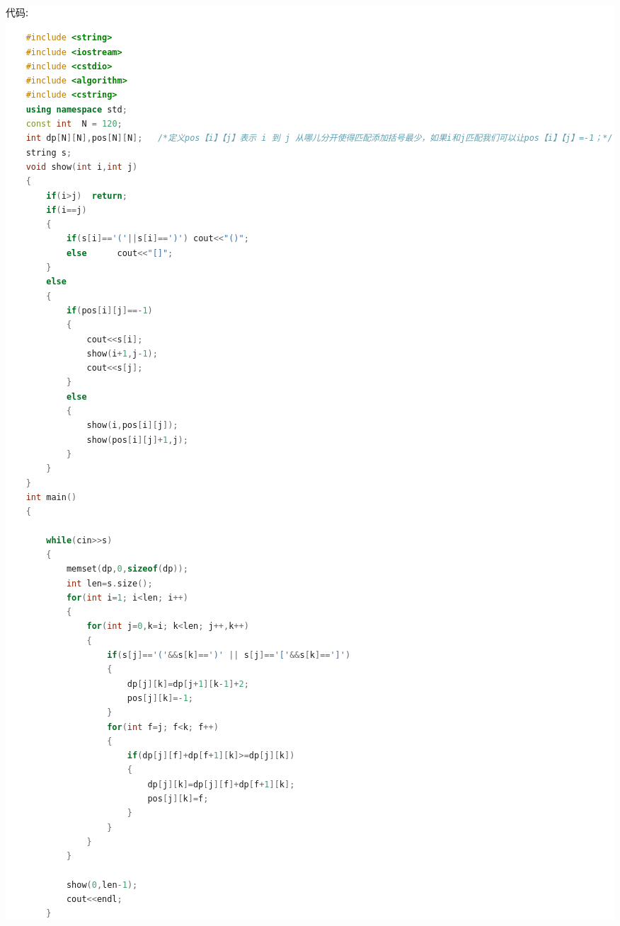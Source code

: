 代码:  
```cpp
    #include <string>
    #include <iostream>
    #include <cstdio>
    #include <algorithm>
    #include <cstring>
    using namespace std;
    const int  N = 120;
    int dp[N][N],pos[N][N];   /*定义pos【i】【j】表示 i 到 j 从哪儿分开使得匹配添加括号最少，如果i和j匹配我们可以让pos【i】【j】=-1；*/
    string s;
    void show(int i,int j)
    {
        if(i>j)  return;
        if(i==j)
        {
            if(s[i]=='('||s[i]==')') cout<<"()";
            else      cout<<"[]";
        }
        else
        {
            if(pos[i][j]==-1)
            {
                cout<<s[i];
                show(i+1,j-1);
                cout<<s[j];
            }
            else
            {
                show(i,pos[i][j]);
                show(pos[i][j]+1,j);
            }
        }
    }
    int main()
    {

        while(cin>>s)
        {
            memset(dp,0,sizeof(dp));
            int len=s.size();
            for(int i=1; i<len; i++)
            {
                for(int j=0,k=i; k<len; j++,k++)
                {
                    if(s[j]=='('&&s[k]==')' || s[j]=='['&&s[k]==']')
                    {
                        dp[j][k]=dp[j+1][k-1]+2;
                        pos[j][k]=-1;
                    }
                    for(int f=j; f<k; f++)
                    {
                        if(dp[j][f]+dp[f+1][k]>=dp[j][k])
                        {
                            dp[j][k]=dp[j][f]+dp[f+1][k];
                            pos[j][k]=f;
                        }
                    }
                }
            }

            show(0,len-1);
            cout<<endl;
        }
```